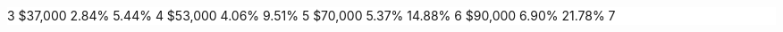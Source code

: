<td >3
</td>

<td >$37,000
</td>

<td >2.84%
</td>

<td >5.44%
</td>
</tr>
<tr >

<td >4
</td>

<td >$53,000
</td>

<td >4.06%
</td>

<td >9.51%
</td>
</tr>
<tr >

<td >5
</td>

<td >$70,000
</td>

<td >5.37%
</td>

<td >14.88%
</td>
</tr>
<tr >

<td >6
</td>

<td >$90,000
</td>

<td >6.90%
</td>

<td >21.78%
</td>
</tr>
<tr >

<td >7
</td>
